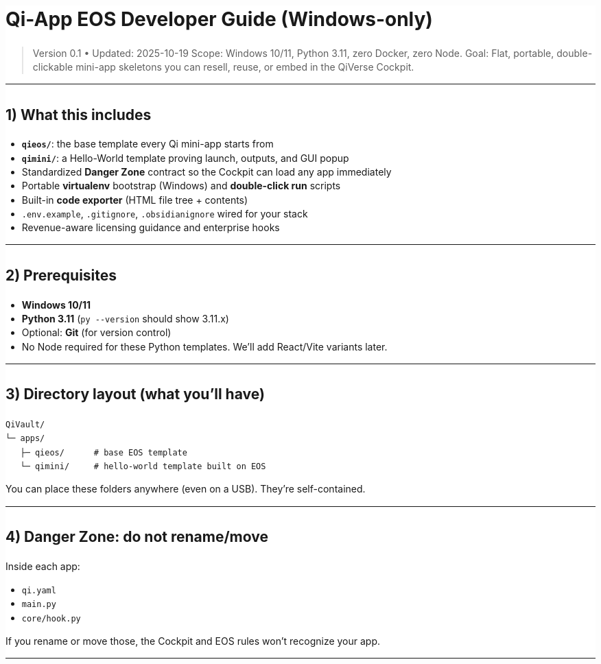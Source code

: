 # Qi-App EOS Developer Guide (Windows-only)

> Version 0.1 • Updated: 2025-10-19
> Scope: Windows 10/11, Python 3.11, zero Docker, zero Node.
> Goal: Flat, portable, double-clickable mini-app skeletons you can resell, reuse, or embed in the QiVerse Cockpit.

---

## 1) What this includes

* **`qieos/`**: the base template every Qi mini-app starts from
* **`qimini/`**: a Hello-World template proving launch, outputs, and GUI popup
* Standardized **Danger Zone** contract so the Cockpit can load any app immediately
* Portable **virtualenv** bootstrap (Windows) and **double-click run** scripts
* Built-in **code exporter** (HTML file tree + contents)
* `.env.example`, `.gitignore`, `.obsidianignore` wired for your stack
* Revenue-aware licensing guidance and enterprise hooks

---

## 2) Prerequisites

* **Windows 10/11**
* **Python 3.11** (`py --version` should show 3.11.x)
* Optional: **Git** (for version control)
* No Node required for these Python templates. We’ll add React/Vite variants later.

---

## 3) Directory layout (what you’ll have)

```
QiVault/
└─ apps/
   ├─ qieos/      # base EOS template
   └─ qimini/     # hello-world template built on EOS
```

You can place these folders anywhere (even on a USB). They’re self-contained.

---

## 4) Danger Zone: do not rename/move

Inside each app:

* `qi.yaml`
* `main.py`
* `core/hook.py`

If you rename or move those, the Cockpit and EOS rules won’t recognize your app.

---